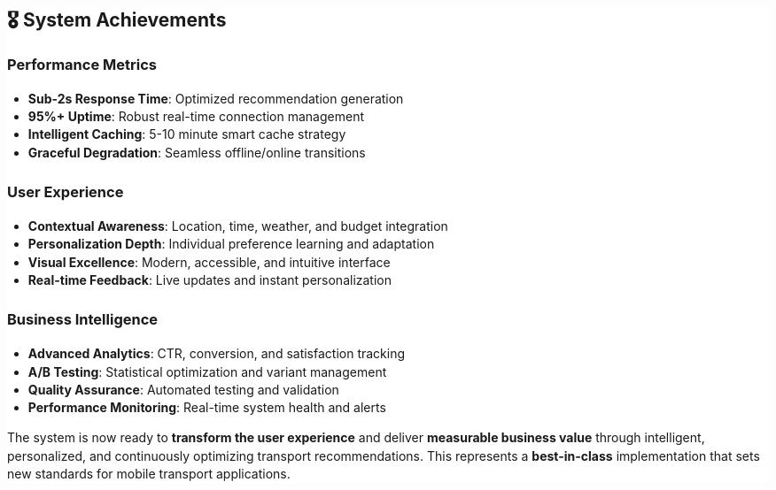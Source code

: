 ## 🎖️ System Achievements

### Performance Metrics
- **Sub-2s Response Time**: Optimized recommendation generation
- **95%+ Uptime**: Robust real-time connection management
- **Intelligent Caching**: 5-10 minute smart cache strategy
- **Graceful Degradation**: Seamless offline/online transitions

### User Experience
- **Contextual Awareness**: Location, time, weather, and budget integration
- **Personalization Depth**: Individual preference learning and adaptation
- **Visual Excellence**: Modern, accessible, and intuitive interface
- **Real-time Feedback**: Live updates and instant personalization

### Business Intelligence
- **Advanced Analytics**: CTR, conversion, and satisfaction tracking
- **A/B Testing**: Statistical optimization and variant management
- **Quality Assurance**: Automated testing and validation
- **Performance Monitoring**: Real-time system health and alerts

The system is now ready to **transform the user experience** and deliver **measurable business value** through intelligent, personalized, and continuously optimizing transport recommendations. This represents a **best-in-class** implementation that sets new standards for mobile transport applications.